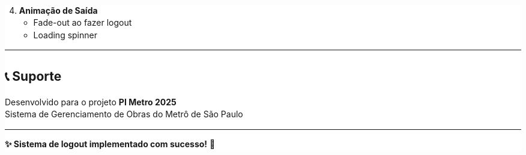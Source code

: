 4. **Animação de Saída**
   - Fade-out ao fazer logout
   - Loading spinner

---

## 📞 Suporte

Desenvolvido para o projeto **PI Metro 2025**  
Sistema de Gerenciamento de Obras do Metrô de São Paulo

---

**✨ Sistema de logout implementado com sucesso!** 🎉

